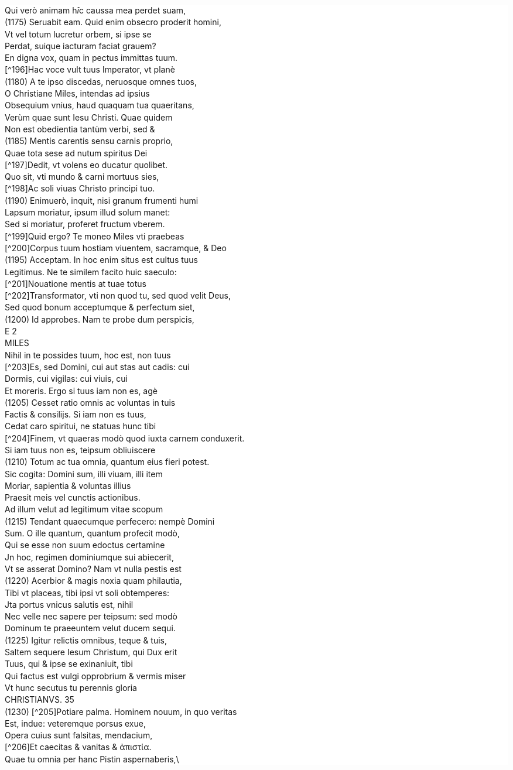 Qui verò animam h$î$c caussa mea perdet suam,\
(1175) Seruabit eam. Quid enim obsecro proderit homini,\
Vt vel totum lucretur orbem, si ipse se\
Perdat, suique iacturam faciat grauem?\
En digna vox, quam in pectus immittas tuum.\
[^196]Hac voce vult tuus Imperator, vt planè\
(1180) A te ipso discedas, neruosque omnes tuos,\
O Christiane Miles, intendas ad ipsius\
Obsequium vnius, haud quaquam tua quaeritans,\
Verùm quae sunt Iesu Christi. Quae quidem\
Non est obedientia tantùm verbi, sed &\
(1185) Mentis carentis sensu carnis proprio,\
Quae tota sese ad nutum spiritus Dei\
[^197]Dedit, vt volens eo ducatur quolibet.\
Quo sit, vti mundo & carni mortuus sies,\
[^198]Ac soli viuas Christo principi tuo.\
(1190) Enimuerò, inquit, nisi granum frumenti humi\
Lapsum moriatur, ipsum illud solum manet:\
Sed si moriatur, proferet fructum vberem.\
[^199]Quid ergo? Te moneo Miles vti praebeas\
[^200]Corpus tuum hostiam viuentem, sacramque, & Deo\
(1195) Acceptam. In hoc enim situs est cultus tuus\
Legitimus. Ne te similem facito huic saeculo:\
[^201]Nouatione mentis at tuae totus\
[^202]Transformator, vti non quod tu, sed quod velit Deus,\
Sed quod bonum acceptumque & perfectum siet,\
(1200) Id approbes. Nam te probe dum perspicis,\
E 2\
MILES\
Nihil in te possides tuum, hoc est, non tuus\
[^203]Es, sed Domini, cui aut stas aut cadis: cui\
Dormis, cui vigilas: cui viuis, cui\
Et moreris. Ergo si tuus iam non es, agè\
(1205) Cesset ratio omnis ac voluntas in tuis\
Factis & consilijs. Si iam non es tuus,\
Cedat caro spiritui, ne statuas hunc tibi\
[^204]Finem, vt quaeras modò quod iuxta carnem conduxerit.\
Si iam tuus non es, teipsum obliuiscere\
(1210) Totum ac tua omnia, quantum eius fieri potest.\
Sic cogita: Domini sum, illi viuam, illi item\
Moriar, sapientia & voluntas illius\
Praesit meis vel cunctis actionibus.\
Ad illum velut ad legitimum vitae scopum\
(1215) Tendant quaecumque perfecero: nempè Domini\
Sum. O ille quantum, quantum profecit modò,\
Qui se esse non suum edoctus certamine\
Jn hoc, regimen dominiumque sui abiecerit,\
Vt se asserat Domino? Nam vt nulla pestis est\
(1220) Acerbior & magis noxia quam philautia,\
Tibi vt placeas, tibi ipsi vt soli obtemperes:\
Jta portus vnicus salutis est, nihil\
Nec velle nec sapere per teipsum: sed modò\
Dominum te praeeuntem velut ducem sequi.\
(1225) Igitur relictis omnibus, teque & tuis,\
Saltem sequere Iesum Christum, qui Dux erit\
Tuus, qui & ipse se exinaniuit, tibi\
Qui factus est vulgi opprobrium & vermis miser\
Vt hunc secutus tu perennis gloria\
CHRISTIANVS. 35\
(1230) [^205]Potiare palma. Hominem nouum, in quo veritas\
Est, indue: veteremque porsus exue,\
Opera cuius sunt falsitas, mendacium,\
[^206]Et caecitas & vanitas & ἀπιστία.\
Quae tu omnia per hanc Pistin aspernaberis,\